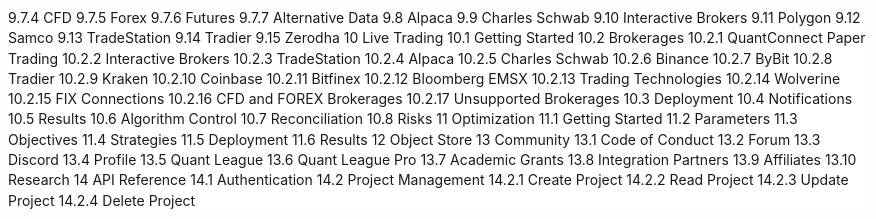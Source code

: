 9.7.4 CFD
9.7.5 Forex
9.7.6 Futures
9.7.7 Alternative Data
9.8 Alpaca
9.9 Charles Schwab
9.10 Interactive Brokers
9.11 Polygon
9.12 Samco
9.13 TradeStation
9.14 Tradier
9.15 Zerodha
10 Live Trading
10.1 Getting Started
10.2 Brokerages
10.2.1 QuantConnect Paper Trading
10.2.2 Interactive Brokers
10.2.3 TradeStation
10.2.4 Alpaca
10.2.5 Charles Schwab
10.2.6 Binance
10.2.7 ByBit
10.2.8 Tradier
10.2.9 Kraken
10.2.10 Coinbase
10.2.11 Bitfinex
10.2.12 Bloomberg EMSX
10.2.13 Trading Technologies
10.2.14 Wolverine
10.2.15 FIX Connections
10.2.16 CFD and FOREX Brokerages
10.2.17 Unsupported Brokerages
10.3 Deployment
10.4 Notifications
10.5 Results
10.6 Algorithm Control
10.7 Reconciliation
10.8 Risks
11 Optimization
11.1 Getting Started
11.2 Parameters
11.3 Objectives
11.4 Strategies
11.5 Deployment
11.6 Results
12 Object Store
13 Community
13.1 Code of Conduct
13.2 Forum
13.3 Discord
13.4 Profile
13.5 Quant League
13.6 Quant League Pro
13.7 Academic Grants
13.8 Integration Partners
13.9 Affiliates
13.10 Research
14 API Reference
14.1 Authentication
14.2 Project Management
14.2.1 Create Project
14.2.2 Read Project
14.2.3 Update Project
14.2.4 Delete Project